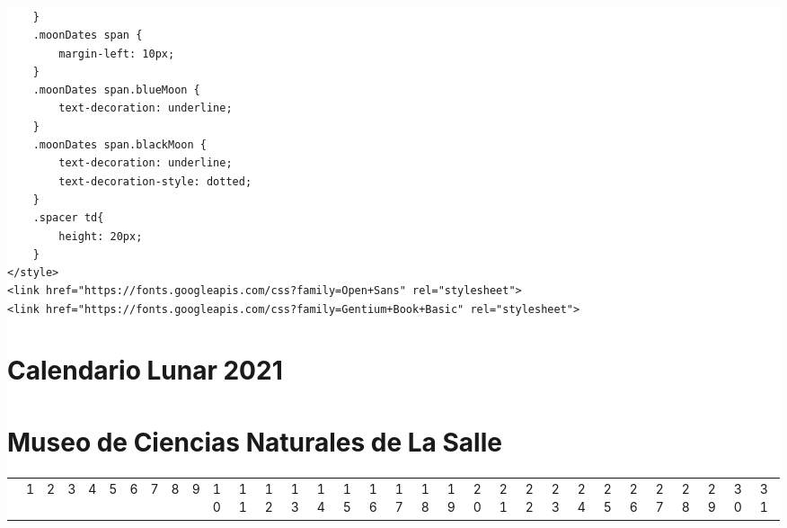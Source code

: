        }
        .moonDates span {
            margin-left: 10px;
        }
        .moonDates span.blueMoon {
            text-decoration: underline;
        }
        .moonDates span.blackMoon {
            text-decoration: underline;
            text-decoration-style: dotted;
        }
        .spacer td{
            height: 20px;
        }
    </style>
    <link href="https://fonts.googleapis.com/css?family=Open+Sans" rel="stylesheet">
    <link href="https://fonts.googleapis.com/css?family=Gentium+Book+Basic" rel="stylesheet">
</head>
<body>
    <h1>Calendario Lunar 2021</h1> <h1>Museo de Ciencias Naturales de La Salle</h1>
    <table>
        <tr><td></td><td class="dayNumber">1</td> <td class="dayNumber">2</td> <td class="dayNumber">3</td> <td class="dayNumber">4</td> <td class="dayNumber">5</td> <td class="dayNumber">6</td> <td class="dayNumber">7</td> <td class="dayNumber">8</td> <td class="dayNumber">9</td> <td class="dayNumber">10</td> <td class="dayNumber">11</td> <td class="dayNumber">12</td> <td class="dayNumber">13</td> <td class="dayNumber">14</td> <td class="dayNumber">15</td> <td class="dayNumber">16</td> <td class="dayNumber">17</td> <td class="dayNumber">18</td> <td class="dayNumber">19</td> <td class="dayNumber">20</td> <td class="dayNumber">21</td> <td class="dayNumber">22</td> <td class="dayNumber">23</td> <td class="dayNumber">24</td> <td class="dayNumber">25</td> <td class="dayNumber">26</td> <td class="dayNumber">27</td> <td class="dayNumber">28</td> <td class="dayNumber">29</td> <td class="dayNumber">30</td> <td class="dayNumber">31</td></tr>